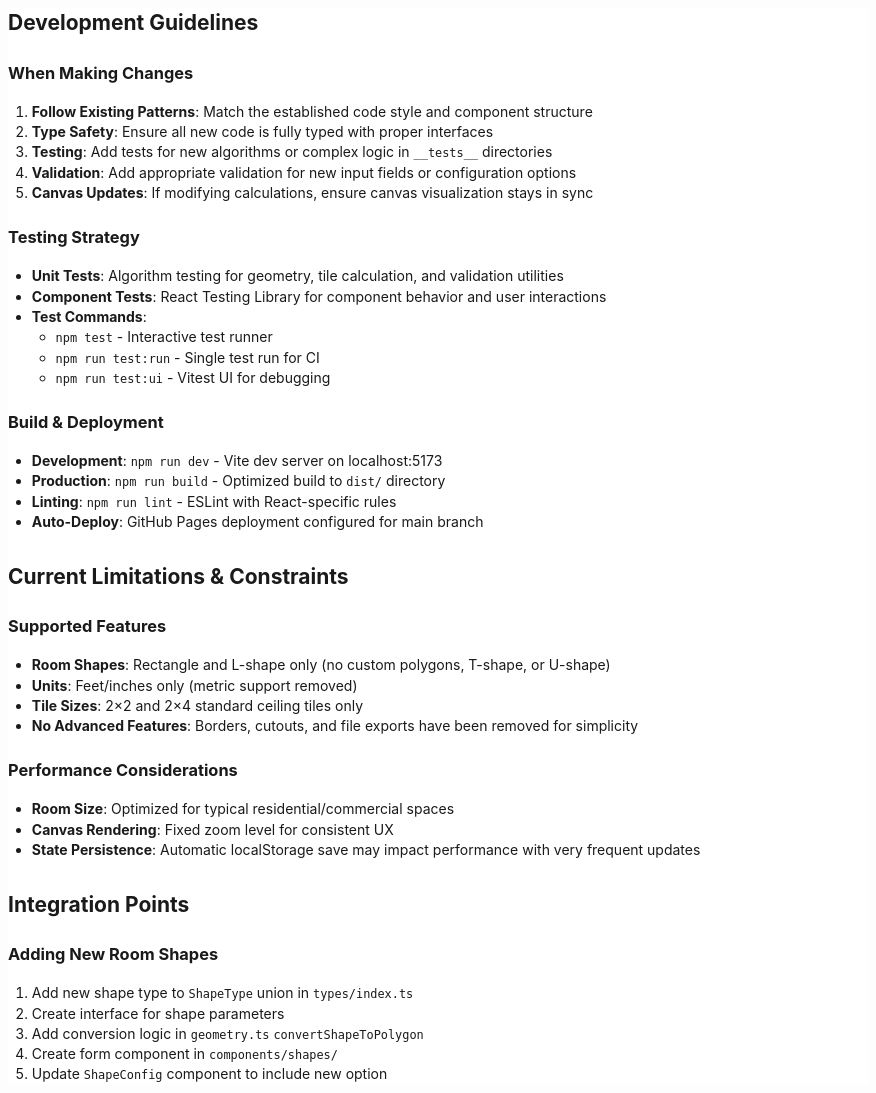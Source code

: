 ## Development Guidelines

### When Making Changes

1. **Follow Existing Patterns**: Match the established code style and component structure
2. **Type Safety**: Ensure all new code is fully typed with proper interfaces
3. **Testing**: Add tests for new algorithms or complex logic in `__tests__` directories
4. **Validation**: Add appropriate validation for new input fields or configuration options
5. **Canvas Updates**: If modifying calculations, ensure canvas visualization stays in sync

### Testing Strategy

- **Unit Tests**: Algorithm testing for geometry, tile calculation, and validation utilities
- **Component Tests**: React Testing Library for component behavior and user interactions
- **Test Commands**:
  - `npm test` - Interactive test runner
  - `npm run test:run` - Single test run for CI
  - `npm run test:ui` - Vitest UI for debugging

### Build & Deployment

- **Development**: `npm run dev` - Vite dev server on localhost:5173
- **Production**: `npm run build` - Optimized build to `dist/` directory
- **Linting**: `npm run lint` - ESLint with React-specific rules
- **Auto-Deploy**: GitHub Pages deployment configured for main branch

## Current Limitations & Constraints

### Supported Features

- **Room Shapes**: Rectangle and L-shape only (no custom polygons, T-shape, or U-shape)
- **Units**: Feet/inches only (metric support removed)
- **Tile Sizes**: 2×2 and 2×4 standard ceiling tiles only
- **No Advanced Features**: Borders, cutouts, and file exports have been removed for simplicity

### Performance Considerations

- **Room Size**: Optimized for typical residential/commercial spaces
- **Canvas Rendering**: Fixed zoom level for consistent UX
- **State Persistence**: Automatic localStorage save may impact performance with very frequent updates

## Integration Points

### Adding New Room Shapes

1. Add new shape type to `ShapeType` union in `types/index.ts`
2. Create interface for shape parameters
3. Add conversion logic in `geometry.ts` `convertShapeToPolygon`
4. Create form component in `components/shapes/`
5. Update `ShapeConfig` component to include new option
